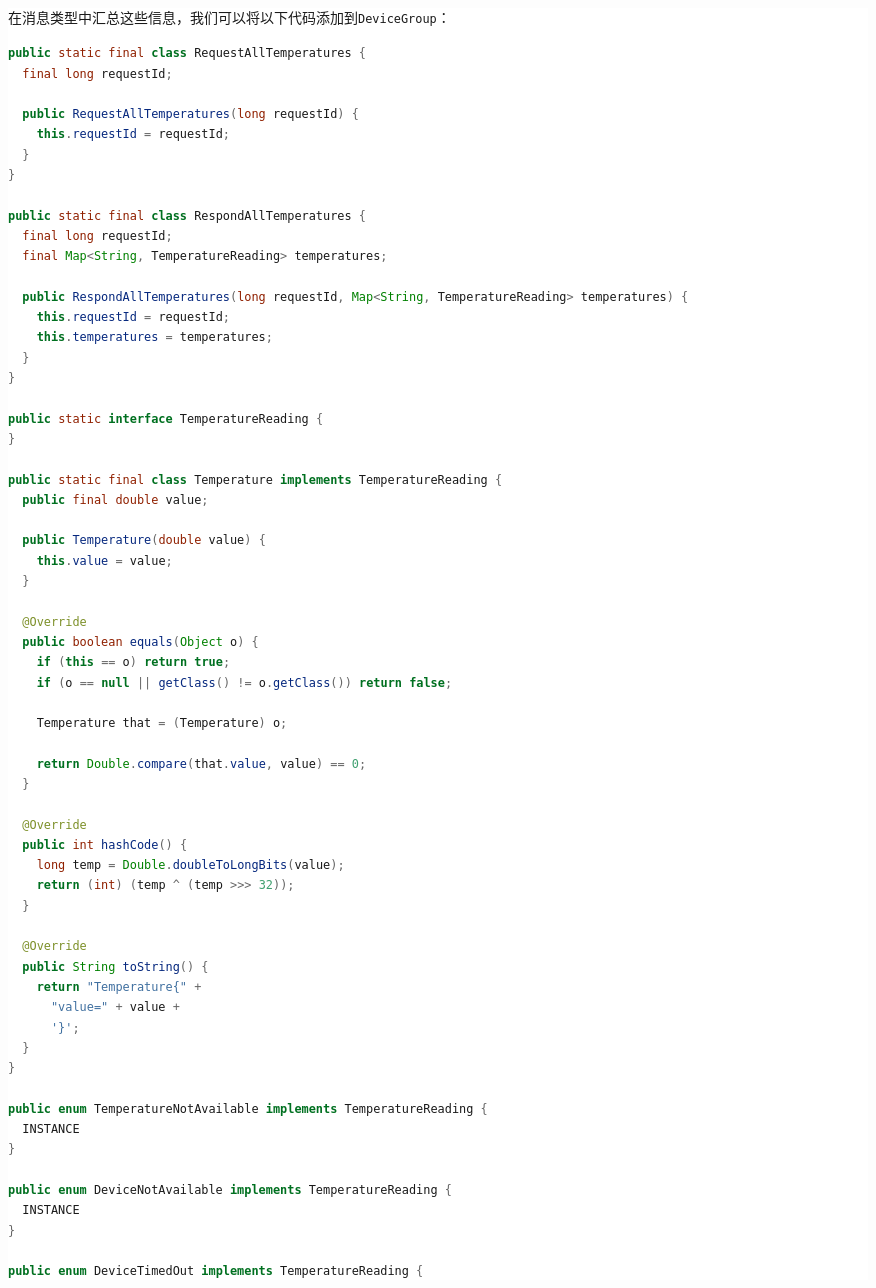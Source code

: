 在消息类型中汇总这些信息，我们可以将以下代码添加到`DeviceGroup`：

```java
public static final class RequestAllTemperatures {
  final long requestId;

  public RequestAllTemperatures(long requestId) {
    this.requestId = requestId;
  }
}

public static final class RespondAllTemperatures {
  final long requestId;
  final Map<String, TemperatureReading> temperatures;

  public RespondAllTemperatures(long requestId, Map<String, TemperatureReading> temperatures) {
    this.requestId = requestId;
    this.temperatures = temperatures;
  }
}

public static interface TemperatureReading {
}

public static final class Temperature implements TemperatureReading {
  public final double value;

  public Temperature(double value) {
    this.value = value;
  }

  @Override
  public boolean equals(Object o) {
    if (this == o) return true;
    if (o == null || getClass() != o.getClass()) return false;

    Temperature that = (Temperature) o;

    return Double.compare(that.value, value) == 0;
  }

  @Override
  public int hashCode() {
    long temp = Double.doubleToLongBits(value);
    return (int) (temp ^ (temp >>> 32));
  }

  @Override
  public String toString() {
    return "Temperature{" +
      "value=" + value +
      '}';
  }
}

public enum TemperatureNotAvailable implements TemperatureReading {
  INSTANCE
}

public enum DeviceNotAvailable implements TemperatureReading {
  INSTANCE
}

public enum DeviceTimedOut implements TemperatureReading {
```